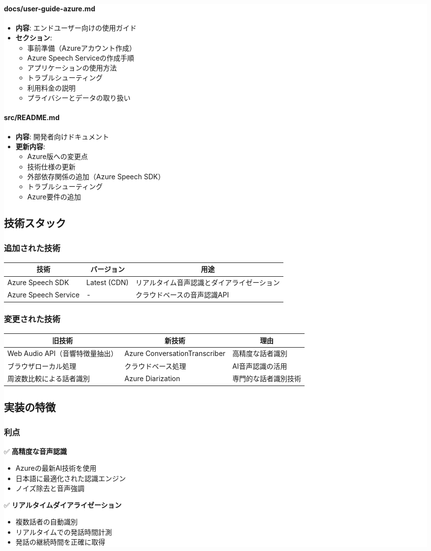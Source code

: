 #### docs/user-guide-azure.md
- **内容**: エンドユーザー向けの使用ガイド
- **セクション**:
  - 事前準備（Azureアカウント作成）
  - Azure Speech Serviceの作成手順
  - アプリケーションの使用方法
  - トラブルシューティング
  - 利用料金の説明
  - プライバシーとデータの取り扱い

#### src/README.md
- **内容**: 開発者向けドキュメント
- **更新内容**:
  - Azure版への変更点
  - 技術仕様の更新
  - 外部依存関係の追加（Azure Speech SDK）
  - トラブルシューティング
  - Azure要件の追加

## 技術スタック

### 追加された技術

| 技術 | バージョン | 用途 |
|------|-----------|------|
| Azure Speech SDK | Latest (CDN) | リアルタイム音声認識とダイアライゼーション |
| Azure Speech Service | - | クラウドベースの音声認識API |

### 変更された技術

| 旧技術 | 新技術 | 理由 |
|--------|--------|------|
| Web Audio API（音響特徴量抽出） | Azure ConversationTranscriber | 高精度な話者識別 |
| ブラウザローカル処理 | クラウドベース処理 | AI音声認識の活用 |
| 周波数比較による話者識別 | Azure Diarization | 専門的な話者識別技術 |

## 実装の特徴

### 利点

✅ **高精度な音声認識**
- Azureの最新AI技術を使用
- 日本語に最適化された認識エンジン
- ノイズ除去と音声強調

✅ **リアルタイムダイアライゼーション**
- 複数話者の自動識別
- リアルタイムでの発話時間計測
- 発話の継続時間を正確に取得
